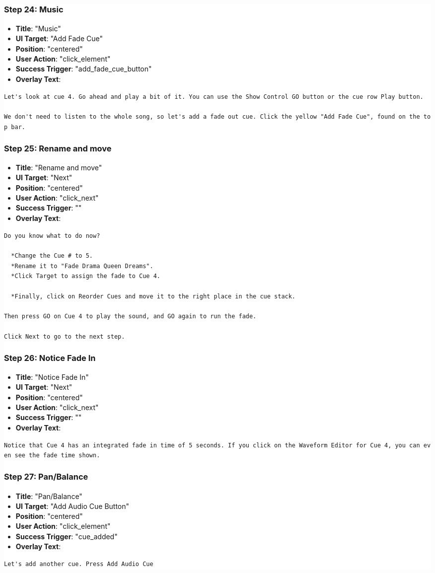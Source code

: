 ### Step 24: Music
- **Title**: "Music"
- **UI Target**: "Add Fade Cue"
- **Position**: "centered"
- **User Action**: "click_element"
- **Success Trigger**: "add_fade_cue_button"
- **Overlay Text**: 
```
Let's look at cue 4. Go ahead and play a bit of it. You can use the Show Control GO button or the cue row Play button.

We don't need to listen to the whole song, so let's add a fade out cue. Click the yellow "Add Fade Cue", found on the top bar.
```

### Step 25: Rename and move
- **Title**: "Rename and move"
- **UI Target**: "Next"
- **Position**: "centered"
- **User Action**: "click_next"
- **Success Trigger**: ""
- **Overlay Text**: 
```
Do you know what to do now?

  *Change the Cue # to 5.
  *Rename it to "Fade Drama Queen Dreams".
  *Click Target to assign the fade to Cue 4.

  *Finally, click on Reorder Cues and move it to the right place in the cue stack.

Then press GO on Cue 4 to play the sound, and GO again to run the fade.

Click Next to go to the next step.
```

### Step 26: Notice Fade In
- **Title**: "Notice Fade In"
- **UI Target**: "Next"
- **Position**: "centered"
- **User Action**: "click_next"
- **Success Trigger**: ""
- **Overlay Text**: 
```
Notice that Cue 4 has an integrated fade in time of 5 seconds. If you click on the Waveform Editor for Cue 4, you can even see the fade time shown.
```

### Step 27: Pan/Balance
- **Title**: "Pan/Balance"
- **UI Target**: "Add Audio Cue Button"
- **Position**: "centered"
- **User Action**: "click_element"
- **Success Trigger**: "cue_added"
- **Overlay Text**: 
```
Let's add another cue. Press Add Audio Cue
```
